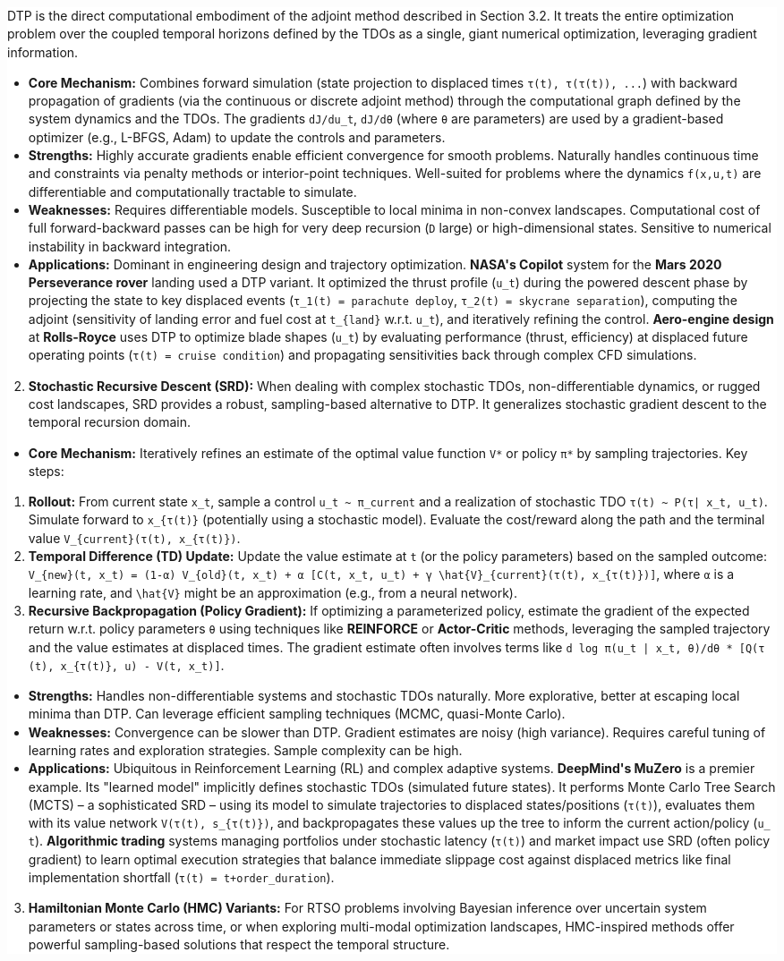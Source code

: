 DTP is the direct computational embodiment of the adjoint method described in Section 3.2. It treats the entire optimization problem over the coupled temporal horizons defined by the TDOs as a single, giant numerical optimization, leveraging gradient information.
*   **Core Mechanism:** Combines forward simulation (state projection to displaced times `τ(t), τ(τ(t)), ...`) with backward propagation of gradients (via the continuous or discrete adjoint method) through the computational graph defined by the system dynamics and the TDOs. The gradients `dJ/du_t`, `dJ/dθ` (where `θ` are parameters) are used by a gradient-based optimizer (e.g., L-BFGS, Adam) to update the controls and parameters.
*   **Strengths:** Highly accurate gradients enable efficient convergence for smooth problems. Naturally handles continuous time and constraints via penalty methods or interior-point techniques. Well-suited for problems where the dynamics `f(x,u,t)` are differentiable and computationally tractable to simulate.
*   **Weaknesses:** Requires differentiable models. Susceptible to local minima in non-convex landscapes. Computational cost of full forward-backward passes can be high for very deep recursion (`D` large) or high-dimensional states. Sensitive to numerical instability in backward integration.
*   **Applications:** Dominant in engineering design and trajectory optimization. **NASA's Copilot** system for the **Mars 2020 Perseverance rover** landing used a DTP variant. It optimized the thrust profile (`u_t`) during the powered descent phase by projecting the state to key displaced events (`τ_1(t) = parachute deploy`, `τ_2(t) = skycrane separation`), computing the adjoint (sensitivity of landing error and fuel cost at `t_{land}` w.r.t. `u_t`), and iteratively refining the control. **Aero-engine design** at **Rolls-Royce** uses DTP to optimize blade shapes (`u_t`) by evaluating performance (thrust, efficiency) at displaced future operating points (`τ(t) = cruise condition`) and propagating sensitivities back through complex CFD simulations.
2.  **Stochastic Recursive Descent (SRD):**
When dealing with complex stochastic TDOs, non-differentiable dynamics, or rugged cost landscapes, SRD provides a robust, sampling-based alternative to DTP. It generalizes stochastic gradient descent to the temporal recursion domain.
*   **Core Mechanism:** Iteratively refines an estimate of the optimal value function `V*` or policy `π*` by sampling trajectories. Key steps:
1.  **Rollout:** From current state `x_t`, sample a control `u_t ~ π_current` and a realization of stochastic TDO `τ(t) ~ P(τ| x_t, u_t)`. Simulate forward to `x_{τ(t)}` (potentially using a stochastic model). Evaluate the cost/reward along the path and the terminal value `V_{current}(τ(t), x_{τ(t)})`.
2.  **Temporal Difference (TD) Update:** Update the value estimate at `t` (or the policy parameters) based on the sampled outcome: `V_{new}(t, x_t) = (1-α) V_{old}(t, x_t) + α [C(t, x_t, u_t) + γ \hat{V}_{current}(τ(t), x_{τ(t)})]`, where `α` is a learning rate, and `\hat{V}` might be an approximation (e.g., from a neural network).
3.  **Recursive Backpropagation (Policy Gradient):** If optimizing a parameterized policy, estimate the gradient of the expected return w.r.t. policy parameters `θ` using techniques like **REINFORCE** or **Actor-Critic** methods, leveraging the sampled trajectory and the value estimates at displaced times. The gradient estimate often involves terms like `d log π(u_t | x_t, θ)/dθ * [Q(τ(t), x_{τ(t)}, u) - V(t, x_t)]`.
*   **Strengths:** Handles non-differentiable systems and stochastic TDOs naturally. More explorative, better at escaping local minima than DTP. Can leverage efficient sampling techniques (MCMC, quasi-Monte Carlo).
*   **Weaknesses:** Convergence can be slower than DTP. Gradient estimates are noisy (high variance). Requires careful tuning of learning rates and exploration strategies. Sample complexity can be high.
*   **Applications:** Ubiquitous in Reinforcement Learning (RL) and complex adaptive systems. **DeepMind's MuZero** is a premier example. Its "learned model" implicitly defines stochastic TDOs (simulated future states). It performs Monte Carlo Tree Search (MCTS) – a sophisticated SRD – using its model to simulate trajectories to displaced states/positions (`τ(t)`), evaluates them with its value network `V(τ(t), s_{τ(t)})`, and backpropagates these values up the tree to inform the current action/policy (`u_t`). **Algorithmic trading** systems managing portfolios under stochastic latency (`τ(t)`) and market impact use SRD (often policy gradient) to learn optimal execution strategies that balance immediate slippage cost against displaced metrics like final implementation shortfall (`τ(t) = t+order_duration`).
3.  **Hamiltonian Monte Carlo (HMC) Variants:**
For RTSO problems involving Bayesian inference over uncertain system parameters or states across time, or when exploring multi-modal optimization landscapes, HMC-inspired methods offer powerful sampling-based solutions that respect the temporal structure.